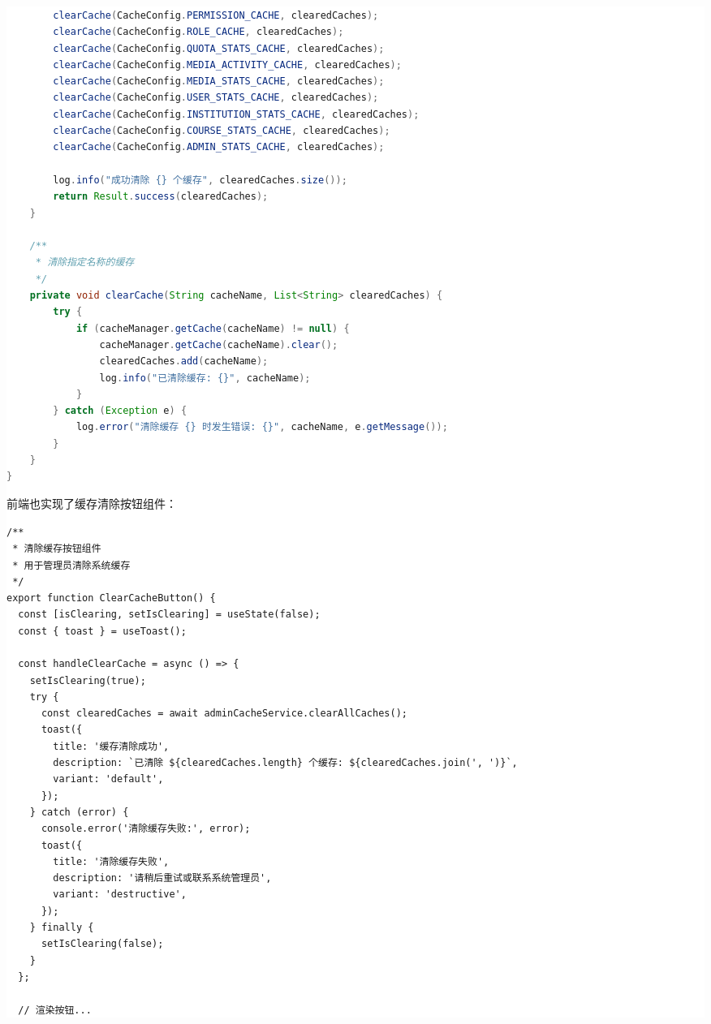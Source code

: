 ```java
        clearCache(CacheConfig.PERMISSION_CACHE, clearedCaches);
        clearCache(CacheConfig.ROLE_CACHE, clearedCaches);
        clearCache(CacheConfig.QUOTA_STATS_CACHE, clearedCaches);
        clearCache(CacheConfig.MEDIA_ACTIVITY_CACHE, clearedCaches);
        clearCache(CacheConfig.MEDIA_STATS_CACHE, clearedCaches);
        clearCache(CacheConfig.USER_STATS_CACHE, clearedCaches);
        clearCache(CacheConfig.INSTITUTION_STATS_CACHE, clearedCaches);
        clearCache(CacheConfig.COURSE_STATS_CACHE, clearedCaches);
        clearCache(CacheConfig.ADMIN_STATS_CACHE, clearedCaches);
        
        log.info("成功清除 {} 个缓存", clearedCaches.size());
        return Result.success(clearedCaches);
    }
    
    /**
     * 清除指定名称的缓存
     */
    private void clearCache(String cacheName, List<String> clearedCaches) {
        try {
            if (cacheManager.getCache(cacheName) != null) {
                cacheManager.getCache(cacheName).clear();
                clearedCaches.add(cacheName);
                log.info("已清除缓存: {}", cacheName);
            }
        } catch (Exception e) {
            log.error("清除缓存 {} 时发生错误: {}", cacheName, e.getMessage());
        }
    }
}
```

前端也实现了缓存清除按钮组件：

```tsx
/**
 * 清除缓存按钮组件
 * 用于管理员清除系统缓存
 */
export function ClearCacheButton() {
  const [isClearing, setIsClearing] = useState(false);
  const { toast } = useToast();

  const handleClearCache = async () => {
    setIsClearing(true);
    try {
      const clearedCaches = await adminCacheService.clearAllCaches();
      toast({
        title: '缓存清除成功',
        description: `已清除 ${clearedCaches.length} 个缓存: ${clearedCaches.join(', ')}`,
        variant: 'default',
      });
    } catch (error) {
      console.error('清除缓存失败:', error);
      toast({
        title: '清除缓存失败',
        description: '请稍后重试或联系系统管理员',
        variant: 'destructive',
      });
    } finally {
      setIsClearing(false);
    }
  };
  
  // 渲染按钮...
```